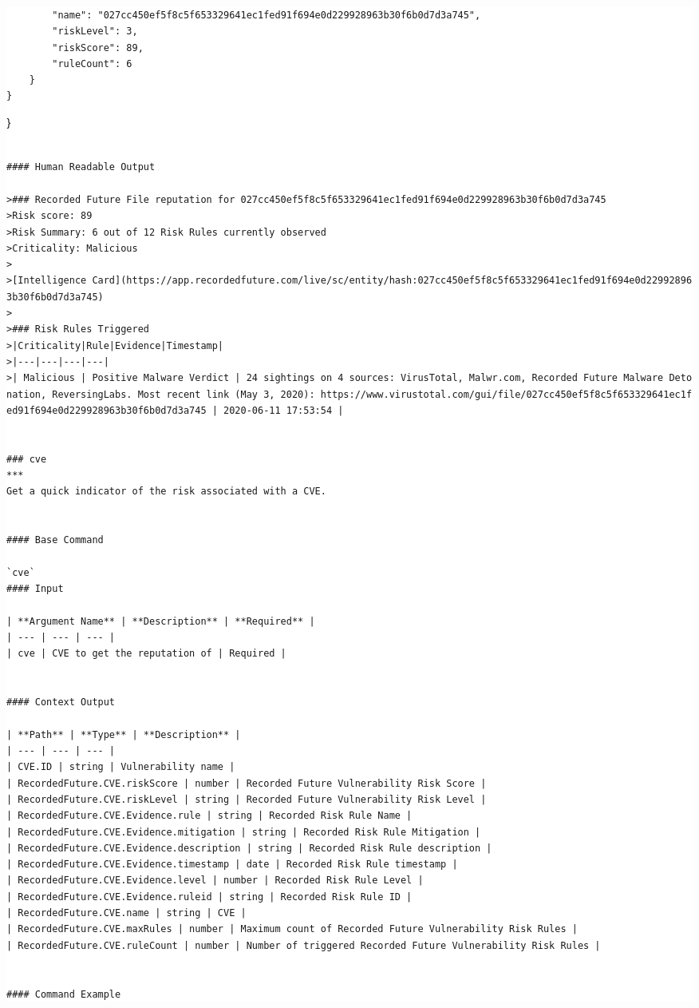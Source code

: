             "name": "027cc450ef5f8c5f653329641ec1fed91f694e0d229928963b30f6b0d7d3a745",
            "riskLevel": 3,
            "riskScore": 89,
            "ruleCount": 6
        }
    }
}
```

#### Human Readable Output

>### Recorded Future File reputation for 027cc450ef5f8c5f653329641ec1fed91f694e0d229928963b30f6b0d7d3a745
>Risk score: 89
>Risk Summary: 6 out of 12 Risk Rules currently observed
>Criticality: Malicious
>
>[Intelligence Card](https://app.recordedfuture.com/live/sc/entity/hash:027cc450ef5f8c5f653329641ec1fed91f694e0d229928963b30f6b0d7d3a745)
>
>### Risk Rules Triggered
>|Criticality|Rule|Evidence|Timestamp|
>|---|---|---|---|
>| Malicious | Positive Malware Verdict | 24 sightings on 4 sources: VirusTotal, Malwr.com, Recorded Future Malware Detonation, ReversingLabs. Most recent link (May 3, 2020): https://www.virustotal.com/gui/file/027cc450ef5f8c5f653329641ec1fed91f694e0d229928963b30f6b0d7d3a745 | 2020-06-11 17:53:54 |


### cve
***
Get a quick indicator of the risk associated with a CVE.


#### Base Command

`cve`
#### Input

| **Argument Name** | **Description** | **Required** |
| --- | --- | --- |
| cve | CVE to get the reputation of | Required | 


#### Context Output

| **Path** | **Type** | **Description** |
| --- | --- | --- |
| CVE.ID | string | Vulnerability name | 
| RecordedFuture.CVE.riskScore | number | Recorded Future Vulnerability Risk Score | 
| RecordedFuture.CVE.riskLevel | string | Recorded Future Vulnerability Risk Level | 
| RecordedFuture.CVE.Evidence.rule | string | Recorded Risk Rule Name | 
| RecordedFuture.CVE.Evidence.mitigation | string | Recorded Risk Rule Mitigation | 
| RecordedFuture.CVE.Evidence.description | string | Recorded Risk Rule description | 
| RecordedFuture.CVE.Evidence.timestamp | date | Recorded Risk Rule timestamp | 
| RecordedFuture.CVE.Evidence.level | number | Recorded Risk Rule Level | 
| RecordedFuture.CVE.Evidence.ruleid | string | Recorded Risk Rule ID | 
| RecordedFuture.CVE.name | string | CVE | 
| RecordedFuture.CVE.maxRules | number | Maximum count of Recorded Future Vulnerability Risk Rules | 
| RecordedFuture.CVE.ruleCount | number | Number of triggered Recorded Future Vulnerability Risk Rules | 


#### Command Example
```